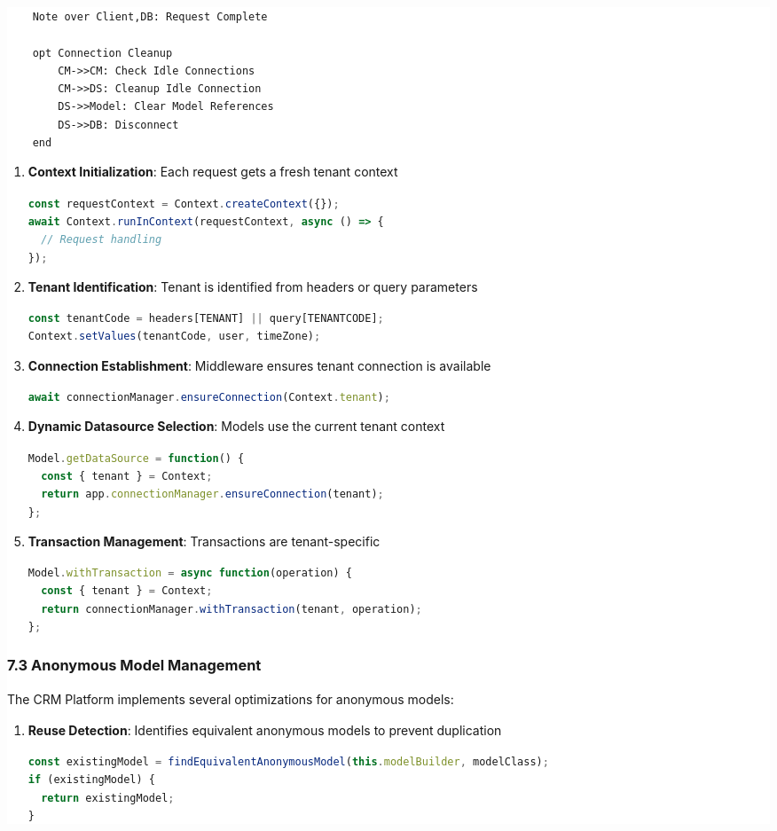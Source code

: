 ```mermaid
    Note over Client,DB: Request Complete

    opt Connection Cleanup
        CM->>CM: Check Idle Connections
        CM->>DS: Cleanup Idle Connection
        DS->>Model: Clear Model References
        DS->>DB: Disconnect
    end
```

1. **Context Initialization**: Each request gets a fresh tenant context
   ```javascript
   const requestContext = Context.createContext({});
   await Context.runInContext(requestContext, async () => {
     // Request handling
   });
   ```

2. **Tenant Identification**: Tenant is identified from headers or query parameters
   ```javascript
   const tenantCode = headers[TENANT] || query[TENANTCODE];
   Context.setValues(tenantCode, user, timeZone);
   ```

3. **Connection Establishment**: Middleware ensures tenant connection is available
   ```javascript
   await connectionManager.ensureConnection(Context.tenant);
   ```

4. **Dynamic Datasource Selection**: Models use the current tenant context
   ```javascript
   Model.getDataSource = function() {
     const { tenant } = Context;
     return app.connectionManager.ensureConnection(tenant);
   };
   ```

5. **Transaction Management**: Transactions are tenant-specific
   ```javascript
   Model.withTransaction = async function(operation) {
     const { tenant } = Context;
     return connectionManager.withTransaction(tenant, operation);
   };
   ```

### 7.3 Anonymous Model Management

The CRM Platform implements several optimizations for anonymous models:

1. **Reuse Detection**: Identifies equivalent anonymous models to prevent duplication
   ```javascript
   const existingModel = findEquivalentAnonymousModel(this.modelBuilder, modelClass);
   if (existingModel) {
     return existingModel;
   }
   ```

